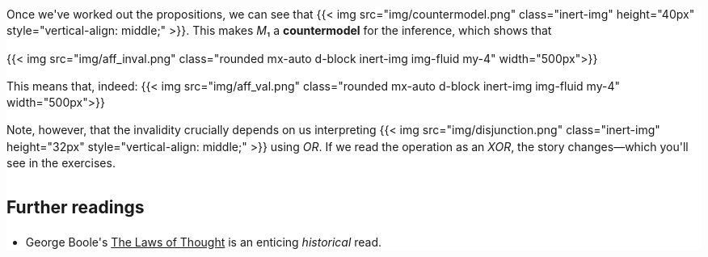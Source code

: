 Once we've worked out the propositions, we can see that {{< img src="img/countermodel.png"
class="inert-img" height="40px" style="vertical-align: middle;" >}}. This makes $M₁$ a **countermodel** for the inference, which shows that 

{{< img src="img/aff_inval.png" class="rounded mx-auto d-block inert-img img-fluid my-4" width="500px">}}

This means that, indeed: {{< img src="img/aff_val.png" class="rounded mx-auto d-block inert-img img-fluid my-4" width="500px">}}

Note, however, that the invalidity crucially depends on us interpreting {{< img src="img/disjunction.png"
class="inert-img" height="32px" style="vertical-align: middle;" >}} using $`OR`$. If we read the operation as an $`XOR`$, the story changes—which you'll see in the exercises.

## Further readings

- George Boole's [The Laws of Thought](https://en.wikipedia.org/wiki/The_Laws_of_Thought) is an enticing _historical_ read.
